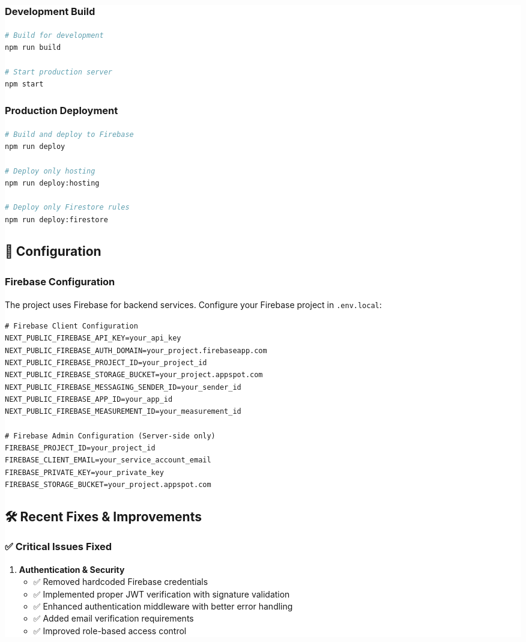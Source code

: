 ### Development Build
```bash
# Build for development
npm run build

# Start production server
npm start
```

### Production Deployment
```bash
# Build and deploy to Firebase
npm run deploy

# Deploy only hosting
npm run deploy:hosting

# Deploy only Firestore rules
npm run deploy:firestore
```

## 🔧 Configuration

### Firebase Configuration
The project uses Firebase for backend services. Configure your Firebase project in `.env.local`:

```env
# Firebase Client Configuration
NEXT_PUBLIC_FIREBASE_API_KEY=your_api_key
NEXT_PUBLIC_FIREBASE_AUTH_DOMAIN=your_project.firebaseapp.com
NEXT_PUBLIC_FIREBASE_PROJECT_ID=your_project_id
NEXT_PUBLIC_FIREBASE_STORAGE_BUCKET=your_project.appspot.com
NEXT_PUBLIC_FIREBASE_MESSAGING_SENDER_ID=your_sender_id
NEXT_PUBLIC_FIREBASE_APP_ID=your_app_id
NEXT_PUBLIC_FIREBASE_MEASUREMENT_ID=your_measurement_id

# Firebase Admin Configuration (Server-side only)
FIREBASE_PROJECT_ID=your_project_id
FIREBASE_CLIENT_EMAIL=your_service_account_email
FIREBASE_PRIVATE_KEY=your_private_key
FIREBASE_STORAGE_BUCKET=your_project.appspot.com
```

## 🛠️ Recent Fixes & Improvements

### ✅ Critical Issues Fixed

1. **Authentication & Security**
   - ✅ Removed hardcoded Firebase credentials
   - ✅ Implemented proper JWT verification with signature validation
   - ✅ Enhanced authentication middleware with better error handling
   - ✅ Added email verification requirements
   - ✅ Improved role-based access control
